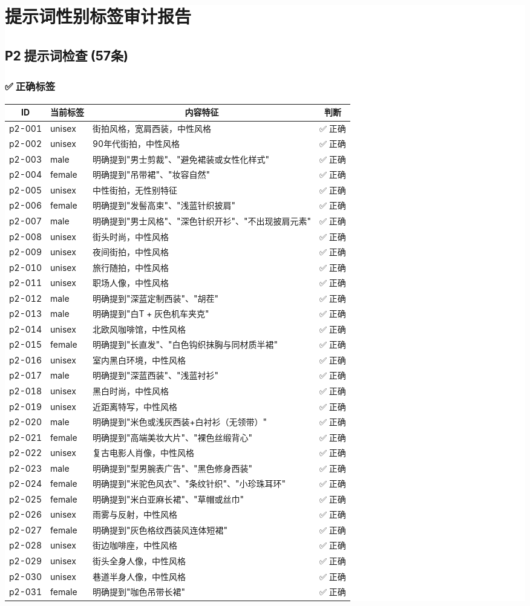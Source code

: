 # 提示词性别标签审计报告

## P2 提示词检查 (57条)

### ✅ 正确标签

| ID | 当前标签 | 内容特征 | 判断 |
|----|---------|---------|------|
| p2-001 | unisex | 街拍风格，宽肩西装，中性风格 | ✅ 正确 |
| p2-002 | unisex | 90年代街拍，中性风格 | ✅ 正确 |
| p2-003 | male | 明确提到"男士剪裁"、"避免裙装或女性化样式" | ✅ 正确 |
| p2-004 | female | 明确提到"吊带裙"、"妆容自然" | ✅ 正确 |
| p2-005 | unisex | 中性街拍，无性别特征 | ✅ 正确 |
| p2-006 | female | 明确提到"发髻高束"、"浅蓝针织披肩" | ✅ 正确 |
| p2-007 | male | 明确提到"男士风格"、"深色针织开衫"、"不出现披肩元素" | ✅ 正确 |
| p2-008 | unisex | 街头时尚，中性风格 | ✅ 正确 |
| p2-009 | unisex | 夜间街拍，中性风格 | ✅ 正确 |
| p2-010 | unisex | 旅行随拍，中性风格 | ✅ 正确 |
| p2-011 | unisex | 职场人像，中性风格 | ✅ 正确 |
| p2-012 | male | 明确提到"深蓝定制西装"、"胡茬" | ✅ 正确 |
| p2-013 | male | 明确提到"白T + 灰色机车夹克" | ✅ 正确 |
| p2-014 | unisex | 北欧风咖啡馆，中性风格 | ✅ 正确 |
| p2-015 | female | 明确提到"长直发"、"白色钩织抹胸与同材质半裙" | ✅ 正确 |
| p2-016 | unisex | 室内黑白环境，中性风格 | ✅ 正确 |
| p2-017 | male | 明确提到"深蓝西装"、"浅蓝衬衫" | ✅ 正确 |
| p2-018 | unisex | 黑白时尚，中性风格 | ✅ 正确 |
| p2-019 | unisex | 近距离特写，中性风格 | ✅ 正确 |
| p2-020 | male | 明确提到"米色或浅灰西装+白衬衫（无领带）" | ✅ 正确 |
| p2-021 | female | 明确提到"高端美妆大片"、"裸色丝缎背心" | ✅ 正确 |
| p2-022 | unisex | 复古电影人肖像，中性风格 | ✅ 正确 |
| p2-023 | male | 明确提到"型男腕表广告"、"黑色修身西装" | ✅ 正确 |
| p2-024 | female | 明确提到"米驼色风衣"、"条纹针织"、"小珍珠耳环" | ✅ 正确 |
| p2-025 | female | 明确提到"米白亚麻长裙"、"草帽或丝巾" | ✅ 正确 |
| p2-026 | unisex | 雨雾与反射，中性风格 | ✅ 正确 |
| p2-027 | female | 明确提到"灰色格纹西装风连体短裙" | ✅ 正确 |
| p2-028 | unisex | 街边咖啡座，中性风格 | ✅ 正确 |
| p2-029 | unisex | 街头全身人像，中性风格 | ✅ 正确 |
| p2-030 | unisex | 巷道半身人像，中性风格 | ✅ 正确 |
| p2-031 | female | 明确提到"咖色吊带长裙" | ✅ 正确 |